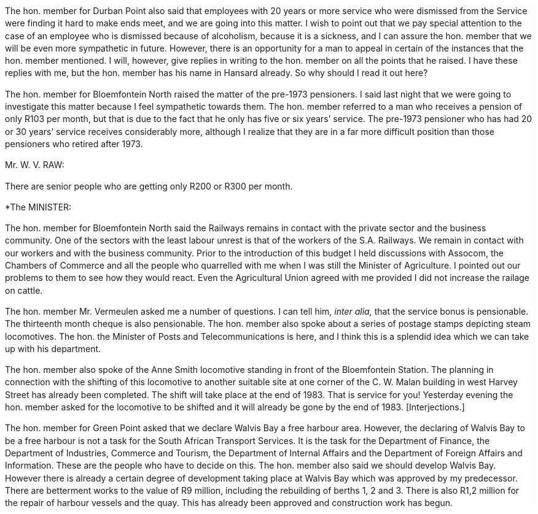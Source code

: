 <p>The hon. member for Durban Point also said that employees with 20 years or more service who were dismissed from the Service were finding it hard to make ends meet, and we are going into this matter. I wish to point out that we pay special attention to the case of an employee who is dismissed because of alcoholism, because it is a sickness, and I can assure the hon. member that we will be even more sympathetic in future. However, there is an opportunity for a man to appeal in certain of the instances that the hon. member mentioned. I will, however, give replies in writing to the hon. member on all the points that he raised. I have these replies with me, but the hon. member has his name in Hansard already. So why should I read it out here?</p>

<p>The hon. member for Bloemfontein North raised the matter of the pre-1973 pensioners. I said last night that we were going to investigate this matter because I feel sympathetic towards them. The hon. member referred to a man who receives a pension of only R103 per month, but that is due to the fact that he only has five or six years&#x2019; service. The pre-1973 pensioner who has had 20 or 30 years&#x2019; service receives considerably more, although I realize that they are in a far more difficult position than those pensioners who retired after 1973.</p>

</speech>

<speech by="#raw">

<from>Mr. <person refersTo="hansard_za">W. V. RAW</person>:</from>

<p>There are senior people who are getting only R200 or R300 per month.</p>

</speech>

<speech by="#minister">

<from>*The <person refersTo="hansard_za">MINISTER</person>:</from>

<p>The hon. member for Bloemfontein North said the Railways remains in contact with the private sector and the business community. One of the sectors with the least labour unrest is that of the workers of the S.A. Railways. We remain in contact with our workers and with the business community. Prior to the introduction of this budget I held discussions with Assocom, the Chambers of Commerce and all the people who quarrelled with me when I was still the Minister of Agriculture. I pointed out our problems to them to see how they would react. Even the Agricultural Union agreed with me provided I did not increase the railage on cattle.</p>

<p>The hon. member Mr. Vermeulen asked me a number of questions. I can tell him, <i>inter alia,</i> that the service bonus is pensionable. The thirteenth month cheque is also pensionable. The hon. member also spoke about a series of postage stamps depicting steam locomotives. The hon. the Minister of Posts and Telecommunications is here, and I think this is a splendid idea which we can take up with his department.</p>

<p>The hon. member also spoke of the Anne <span class="col_4437-4438" refersTo="page_0737"/>Smith locomotive standing in front of the Bloemfontein Station. The planning in connection with the shifting of this locomotive to another suitable site at one corner of the C. W. Malan building in west Harvey Street has already been completed. The shift will take place at the end of 1983. That is service for you! Yesterday evening the hon. member asked for the locomotive to be shifted and it will already be gone by the end of 1983. [Interjections.]</p>

<p>The hon. member for Green Point asked that we declare Walvis Bay a free harbour area. However, the declaring of Walvis Bay to be a free harbour is not a task for the South African Transport Services. It is the task for the Department of Finance, the Department of Industries, Commerce and Tourism, the Department of Internal Affairs and the Department of Foreign Affairs and Information. These are the people who have to decide on this. The hon. member also said we should develop Walvis Bay. However there is already a certain degree of development taking place at Walvis Bay which was approved by my predecessor. There are betterment works to the value of R9 million, including the rebuilding of berths 1, 2 and 3. There is also R1,2 million for the repair of harbour vessels and the quay. This has already been approved and construction work has begun.</p>
